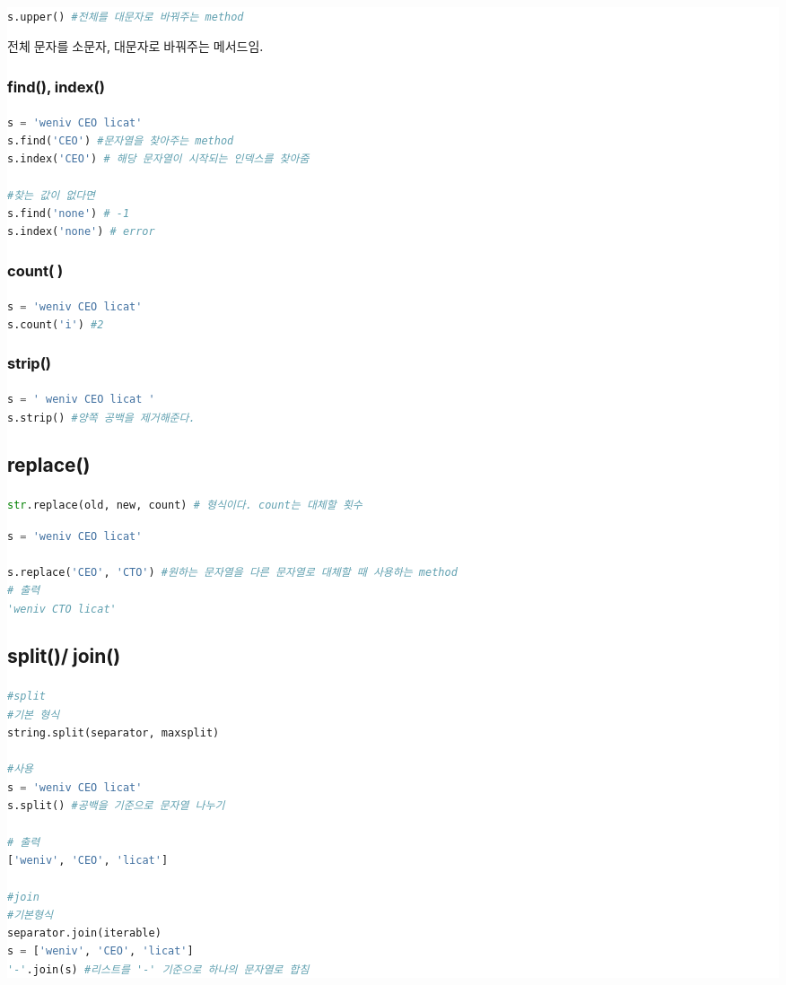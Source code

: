 ```python
s.upper() #전체를 대문자로 바꿔주는 method
```
전체 문자를 소문자, 대문자로 바꿔주는 메서드임.
### find(), index()
```python
s = 'weniv CEO licat'
s.find('CEO') #문자열을 찾아주는 method
s.index('CEO') # 해당 문자열이 시작되는 인덱스를 찾아줌

#찾는 값이 없다면
s.find('none') # -1
s.index('none') # error
```
### count( )
```python
s = 'weniv CEO licat'
s.count('i') #2 
```
### strip()
```python
s = ' weniv CEO licat '
s.strip() #양쪽 공백을 제거해준다.
```
## replace()
```python
str.replace(old, new, count) # 형식이다. count는 대체할 횟수
```

```python
s = 'weniv CEO licat'

s.replace('CEO', 'CTO') #원하는 문자열을 다른 문자열로 대체할 때 사용하는 method
# 출력 
'weniv CTO licat'
```

## split()/ join()
```python
#split
#기본 형식
string.split(separator, maxsplit)

#사용
s = 'weniv CEO licat' 
s.split() #공백을 기준으로 문자열 나누기

# 출력 
['weniv', 'CEO', 'licat']

#join
#기본형식
separator.join(iterable)
s = ['weniv', 'CEO', 'licat']
'-'.join(s) #리스트를 '-' 기준으로 하나의 문자열로 합침
```
